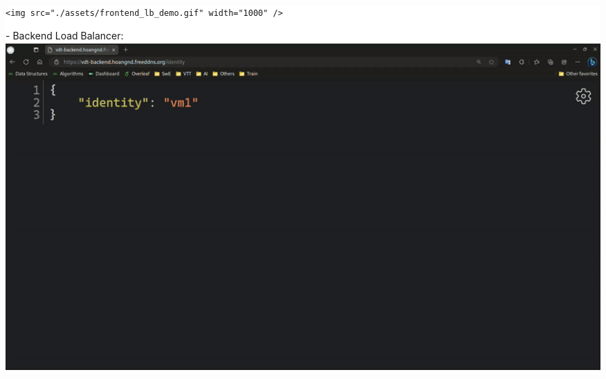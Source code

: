     <img src="./assets/frontend_lb_demo.gif" width="1000" />
  </div>
- Backend Load Balancer:
  <div align="center">
    <img src="./assets/backend_lb_demo.gif" width="1000" />
  </div>